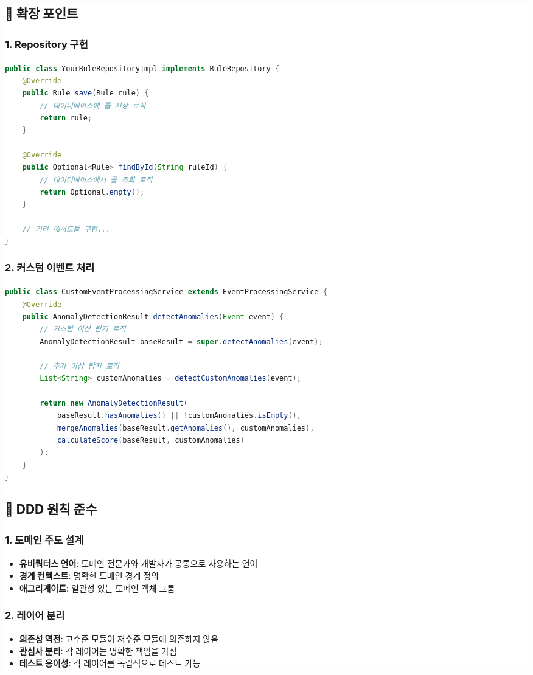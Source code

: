 ## 🔧 확장 포인트

### 1. Repository 구현
```java
public class YourRuleRepositoryImpl implements RuleRepository {
    @Override
    public Rule save(Rule rule) {
        // 데이터베이스에 룰 저장 로직
        return rule;
    }
    
    @Override
    public Optional<Rule> findById(String ruleId) {
        // 데이터베이스에서 룰 조회 로직
        return Optional.empty();
    }
    
    // 기타 메서드들 구현...
}
```

### 2. 커스텀 이벤트 처리
```java
public class CustomEventProcessingService extends EventProcessingService {
    @Override
    public AnomalyDetectionResult detectAnomalies(Event event) {
        // 커스텀 이상 탐지 로직
        AnomalyDetectionResult baseResult = super.detectAnomalies(event);
        
        // 추가 이상 탐지 로직
        List<String> customAnomalies = detectCustomAnomalies(event);
        
        return new AnomalyDetectionResult(
            baseResult.hasAnomalies() || !customAnomalies.isEmpty(),
            mergeAnomalies(baseResult.getAnomalies(), customAnomalies),
            calculateScore(baseResult, customAnomalies)
        );
    }
}
```

## 🎯 DDD 원칙 준수

### 1. 도메인 주도 설계
- **유비쿼터스 언어**: 도메인 전문가와 개발자가 공통으로 사용하는 언어
- **경계 컨텍스트**: 명확한 도메인 경계 정의
- **애그리게이트**: 일관성 있는 도메인 객체 그룹

### 2. 레이어 분리
- **의존성 역전**: 고수준 모듈이 저수준 모듈에 의존하지 않음
- **관심사 분리**: 각 레이어는 명확한 책임을 가짐
- **테스트 용이성**: 각 레이어를 독립적으로 테스트 가능
